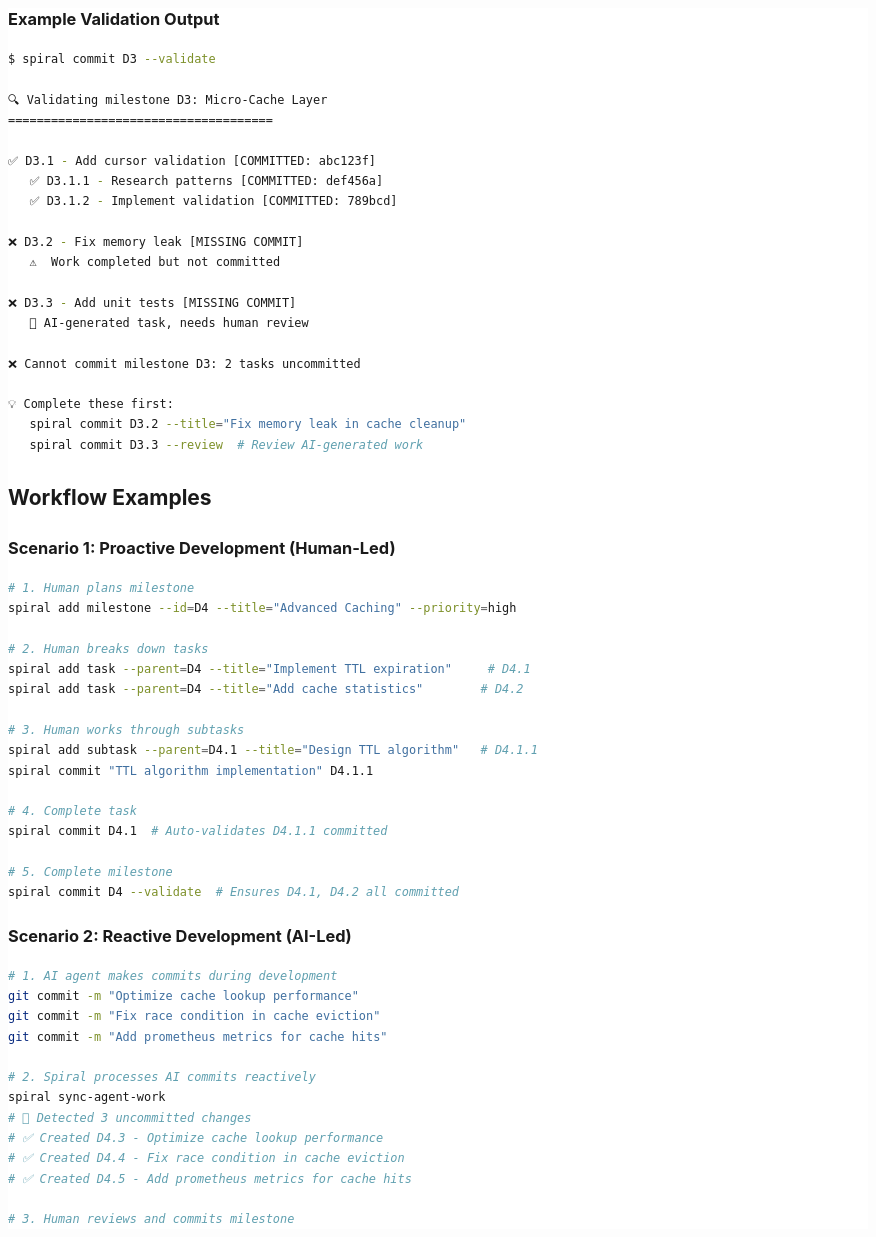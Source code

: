 ### Example Validation Output

```bash
$ spiral commit D3 --validate

🔍 Validating milestone D3: Micro-Cache Layer
=====================================

✅ D3.1 - Add cursor validation [COMMITTED: abc123f]
   ✅ D3.1.1 - Research patterns [COMMITTED: def456a] 
   ✅ D3.1.2 - Implement validation [COMMITTED: 789bcd]

❌ D3.2 - Fix memory leak [MISSING COMMIT]
   ⚠️  Work completed but not committed

❌ D3.3 - Add unit tests [MISSING COMMIT]
   🤖 AI-generated task, needs human review

❌ Cannot commit milestone D3: 2 tasks uncommitted

💡 Complete these first:
   spiral commit D3.2 --title="Fix memory leak in cache cleanup"
   spiral commit D3.3 --review  # Review AI-generated work
```

## Workflow Examples

### Scenario 1: Proactive Development (Human-Led)

```bash
# 1. Human plans milestone
spiral add milestone --id=D4 --title="Advanced Caching" --priority=high

# 2. Human breaks down tasks
spiral add task --parent=D4 --title="Implement TTL expiration"     # D4.1
spiral add task --parent=D4 --title="Add cache statistics"        # D4.2

# 3. Human works through subtasks
spiral add subtask --parent=D4.1 --title="Design TTL algorithm"   # D4.1.1
spiral commit "TTL algorithm implementation" D4.1.1

# 4. Complete task
spiral commit D4.1  # Auto-validates D4.1.1 committed

# 5. Complete milestone  
spiral commit D4 --validate  # Ensures D4.1, D4.2 all committed
```

### Scenario 2: Reactive Development (AI-Led)

```bash
# 1. AI agent makes commits during development
git commit -m "Optimize cache lookup performance"
git commit -m "Fix race condition in cache eviction"
git commit -m "Add prometheus metrics for cache hits"

# 2. Spiral processes AI commits reactively
spiral sync-agent-work
# 🤖 Detected 3 uncommitted changes
# ✅ Created D4.3 - Optimize cache lookup performance
# ✅ Created D4.4 - Fix race condition in cache eviction  
# ✅ Created D4.5 - Add prometheus metrics for cache hits

# 3. Human reviews and commits milestone
```